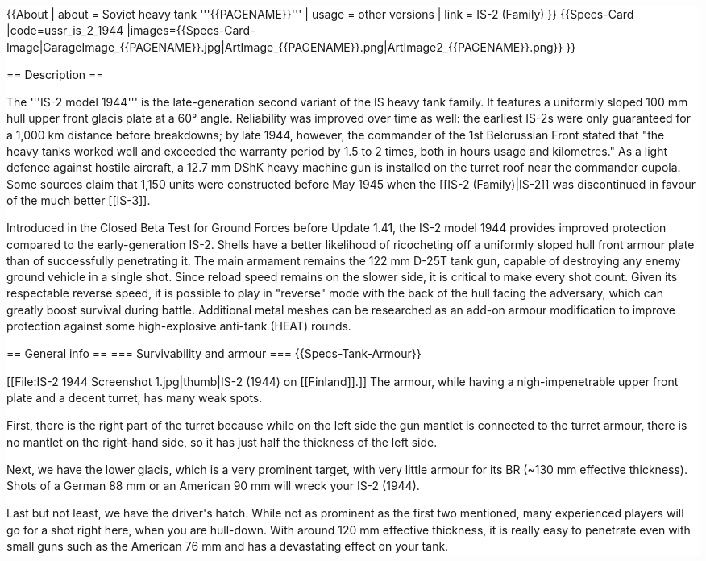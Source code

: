 {{About
| about = Soviet heavy tank '''{{PAGENAME}}'''
| usage = other versions
| link = IS-2 (Family)
}}
{{Specs-Card
|code=ussr_is_2_1944
|images={{Specs-Card-Image|GarageImage_{{PAGENAME}}.jpg|ArtImage_{{PAGENAME}}.png|ArtImage2_{{PAGENAME}}.png}}
}}

== Description ==

The '''IS-2 model 1944''' is the late-generation second variant of the IS heavy tank family. It features a uniformly sloped 100 mm hull upper front glacis plate at a 60° angle. Reliability was improved over time as well: the earliest IS-2s were only guaranteed for a 1,000 km distance before breakdowns; by late 1944, however, the commander of the 1st Belorussian Front stated that "the heavy tanks worked well and exceeded the warranty period by 1.5 to 2 times, both in hours usage and kilometres." As a light defence against hostile aircraft, a 12.7 mm DShK heavy machine gun is installed on the turret roof near the commander cupola. Some sources claim that 1,150 units were constructed before May 1945 when the [[IS-2 (Family)|IS-2]] was discontinued in favour of the much better [[IS-3]].

Introduced in the Closed Beta Test for Ground Forces before Update 1.41, the IS-2 model 1944 provides improved protection compared to the early-generation IS-2. Shells have a better likelihood of ricocheting off a uniformly sloped hull front armour plate than of successfully penetrating it. The main armament remains the 122 mm D-25T tank gun, capable of destroying any enemy ground vehicle in a single shot. Since reload speed remains on the slower side, it is critical to make every shot count. Given its respectable reverse speed, it is possible to play in "reverse" mode with the back of the hull facing the adversary, which can greatly boost survival during battle. Additional metal meshes can be researched as an add-on armour modification to improve protection against some high-explosive anti-tank (HEAT) rounds.

== General info ==
=== Survivability and armour ===
{{Specs-Tank-Armour}}

[[File:IS-2 1944 Screenshot 1.jpg|thumb|IS-2 (1944) on [[Finland]].]]
The armour, while having a nigh-impenetrable upper front plate and a decent turret, has many weak spots.

First, there is the right part of the turret because while on the left side the gun mantlet is connected to the turret armour, there is no mantlet on the right-hand side, so it has just half the thickness of the left side.

Next, we have the lower glacis, which is a very prominent target, with very little armour for its BR (~130 mm effective thickness). Shots of a German 88 mm or an American 90 mm will wreck your IS-2 (1944).

Last but not least, we have the driver's hatch. While not as prominent as the first two mentioned, many experienced players will go for a shot right here, when you are hull-down. With around 120 mm effective thickness, it is really easy to penetrate even with small guns such as the American 76 mm and has a devastating effect on your tank.
